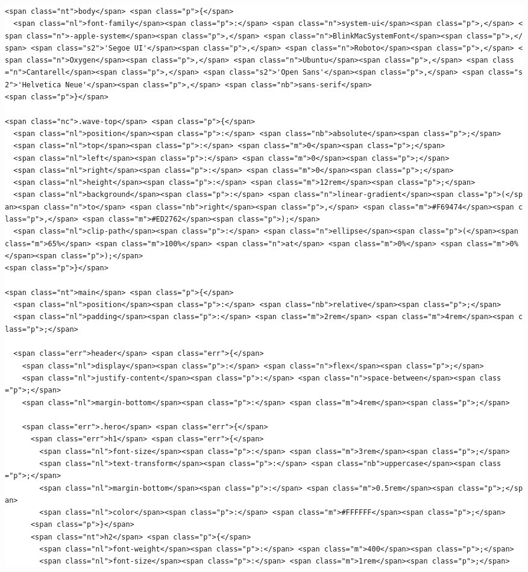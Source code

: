     <span class="nt">body</span> <span class="p">{</span>
      <span class="nl">font-family</span><span class="p">:</span> <span class="n">system-ui</span><span class="p">,</span> <span class="n">-apple-system</span><span class="p">,</span> <span class="n">BlinkMacSystemFont</span><span class="p">,</span> <span class="s2">'Segoe UI'</span><span class="p">,</span> <span class="n">Roboto</span><span class="p">,</span> <span class="n">Oxygen</span><span class="p">,</span> <span class="n">Ubuntu</span><span class="p">,</span> <span class="n">Cantarell</span><span class="p">,</span> <span class="s2">'Open Sans'</span><span class="p">,</span> <span class="s2">'Helvetica Neue'</span><span class="p">,</span> <span class="nb">sans-serif</span>
    <span class="p">}</span>

    <span class="nc">.wave-top</span> <span class="p">{</span>
      <span class="nl">position</span><span class="p">:</span> <span class="nb">absolute</span><span class="p">;</span>
      <span class="nl">top</span><span class="p">:</span> <span class="m">0</span><span class="p">;</span>
      <span class="nl">left</span><span class="p">:</span> <span class="m">0</span><span class="p">;</span>
      <span class="nl">right</span><span class="p">:</span> <span class="m">0</span><span class="p">;</span>
      <span class="nl">height</span><span class="p">:</span> <span class="m">12rem</span><span class="p">;</span>
      <span class="nl">background</span><span class="p">:</span> <span class="n">linear-gradient</span><span class="p">(</span><span class="n">to</span> <span class="nb">right</span><span class="p">,</span> <span class="m">#F69474</span><span class="p">,</span> <span class="m">#ED2762</span><span class="p">);</span>
      <span class="nl">clip-path</span><span class="p">:</span> <span class="n">ellipse</span><span class="p">(</span><span class="m">65%</span> <span class="m">100%</span> <span class="n">at</span> <span class="m">0%</span> <span class="m">0%</span><span class="p">);</span>
    <span class="p">}</span>

    <span class="nt">main</span> <span class="p">{</span>
      <span class="nl">position</span><span class="p">:</span> <span class="nb">relative</span><span class="p">;</span>
      <span class="nl">padding</span><span class="p">:</span> <span class="m">2rem</span> <span class="m">4rem</span><span class="p">;</span>

      <span class="err">header</span> <span class="err">{</span>
        <span class="nl">display</span><span class="p">:</span> <span class="n">flex</span><span class="p">;</span>
        <span class="nl">justify-content</span><span class="p">:</span> <span class="n">space-between</span><span class="p">;</span>
        <span class="nl">margin-bottom</span><span class="p">:</span> <span class="m">4rem</span><span class="p">;</span>

        <span class="err">.hero</span> <span class="err">{</span>
          <span class="err">h1</span> <span class="err">{</span>
            <span class="nl">font-size</span><span class="p">:</span> <span class="m">3rem</span><span class="p">;</span>
            <span class="nl">text-transform</span><span class="p">:</span> <span class="nb">uppercase</span><span class="p">;</span>
            <span class="nl">margin-bottom</span><span class="p">:</span> <span class="m">0.5rem</span><span class="p">;</span>
            <span class="nl">color</span><span class="p">:</span> <span class="m">#FFFFFF</span><span class="p">;</span>
          <span class="p">}</span>
          <span class="nt">h2</span> <span class="p">{</span>
            <span class="nl">font-weight</span><span class="p">:</span> <span class="m">400</span><span class="p">;</span>
            <span class="nl">font-size</span><span class="p">:</span> <span class="m">1rem</span><span class="p">;</span>
